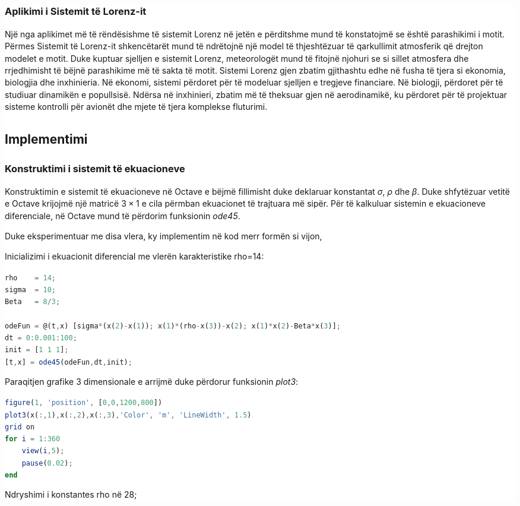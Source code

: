 ### Aplikimi i Sistemit të Lorenz-it

Një nga aplikimet më të rëndësishme të sistemit Lorenz në jetën e përditshme mund të konstatojmë se është parashikimi i motit.
Përmes Sistemit të Lorenz-it shkencëtarët mund të ndrëtojnë një model të thjeshtëzuar të qarkullimit atmosferik që drejton modelet e motit.
Duke kuptuar sjelljen e sistemit Lorenz, meteorologët mund të fitojnë njohuri se si sillet atmosfera dhe rrjedhimisht të bëjnë parashikime më të sakta të motit.
Sistemi Lorenz gjen zbatim gjithashtu edhe në fusha të tjera si ekonomia, biologjia dhe inxhinieria.
Në ekonomi, sistemi përdoret për të modeluar sjelljen e tregjeve financiare.
Në biologji, përdoret për të studiuar dinamikën e popullsisë.
Ndërsa në inxhinieri, zbatim më të theksuar gjen në aerodinamikë, ku përdoret për të projektuar sisteme kontrolli për avionët dhe mjete të tjera komplekse fluturimi.

## Implementimi

### Konstruktimi i sistemit të ekuacioneve

Konstruktimin e sistemit të ekuacioneve në Octave e bëjmë fillimisht duke deklaruar konstantat $\sigma$, $\rho$ dhe $\beta$.
Duke shfytëzuar vetitë e Octave krijojmë një matricë $3 \times 1$ e cila përmban ekuacionet të trajtuara më sipër.
Për të kalkuluar sistemin e ekuacioneve diferenciale, në Octave mund të përdorim funksionin _ode45_.

Duke eksperimentuar me disa vlera, ky implementim në kod merr formën si vijon,

Inicializimi i ekuacionit diferencial me vlerën karakteristike rho=14:

```octave
rho    = 14;
sigma  = 10;
Beta   = 8/3;

odeFun = @(t,x) [sigma*(x(2)-x(1)); x(1)*(rho-x(3))-x(2); x(1)*x(2)-Beta*x(3)];
dt = 0:0.001:100;
init = [1 1 1];
[t,x] = ode45(odeFun,dt,init);
```

Paraqitjen grafike 3 dimensionale e arrijmë duke përdorur funksionin _plot3_:

```octave
figure(1, 'position', [0,0,1200,800])
plot3(x(:,1),x(:,2),x(:,3),'Color', 'm', 'LineWidth', 1.5)
grid on
for i = 1:360
    view(i,5);
    pause(0.02);
end
```

Ndryshimi i konstantes rho në 28;
